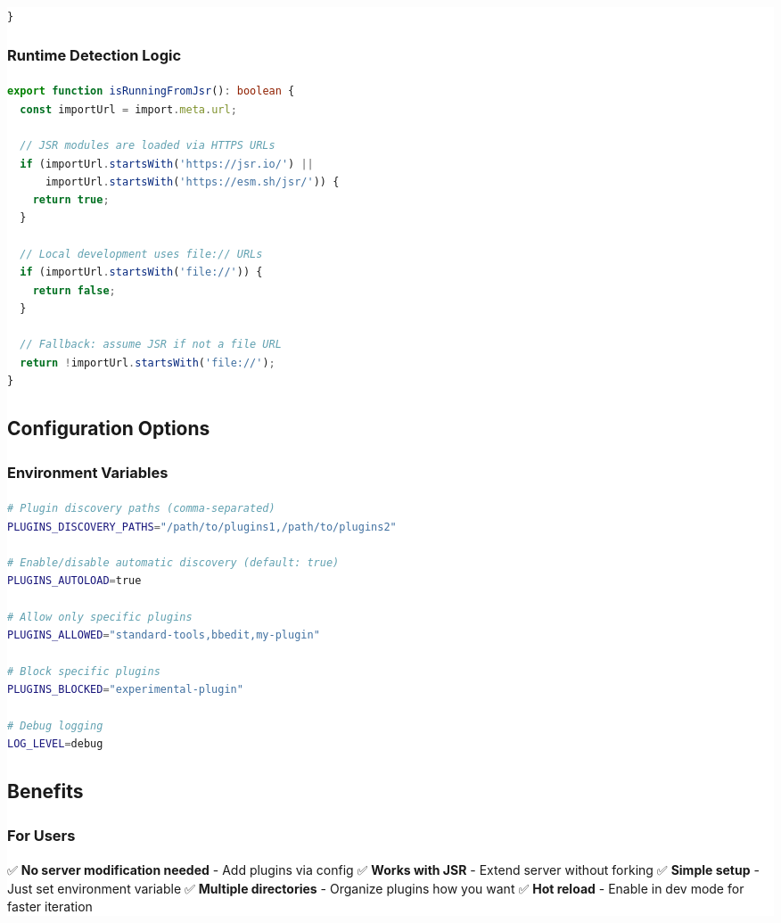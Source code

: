 ```typescript
}
```

### Runtime Detection Logic

```typescript
export function isRunningFromJsr(): boolean {
  const importUrl = import.meta.url;
  
  // JSR modules are loaded via HTTPS URLs
  if (importUrl.startsWith('https://jsr.io/') || 
      importUrl.startsWith('https://esm.sh/jsr/')) {
    return true;
  }
  
  // Local development uses file:// URLs
  if (importUrl.startsWith('file://')) {
    return false;
  }
  
  // Fallback: assume JSR if not a file URL
  return !importUrl.startsWith('file://');
}
```

## Configuration Options

### Environment Variables

```bash
# Plugin discovery paths (comma-separated)
PLUGINS_DISCOVERY_PATHS="/path/to/plugins1,/path/to/plugins2"

# Enable/disable automatic discovery (default: true)
PLUGINS_AUTOLOAD=true

# Allow only specific plugins
PLUGINS_ALLOWED="standard-tools,bbedit,my-plugin"

# Block specific plugins
PLUGINS_BLOCKED="experimental-plugin"

# Debug logging
LOG_LEVEL=debug
```

## Benefits

### For Users

✅ **No server modification needed** - Add plugins via config
✅ **Works with JSR** - Extend server without forking
✅ **Simple setup** - Just set environment variable
✅ **Multiple directories** - Organize plugins how you want
✅ **Hot reload** - Enable in dev mode for faster iteration
